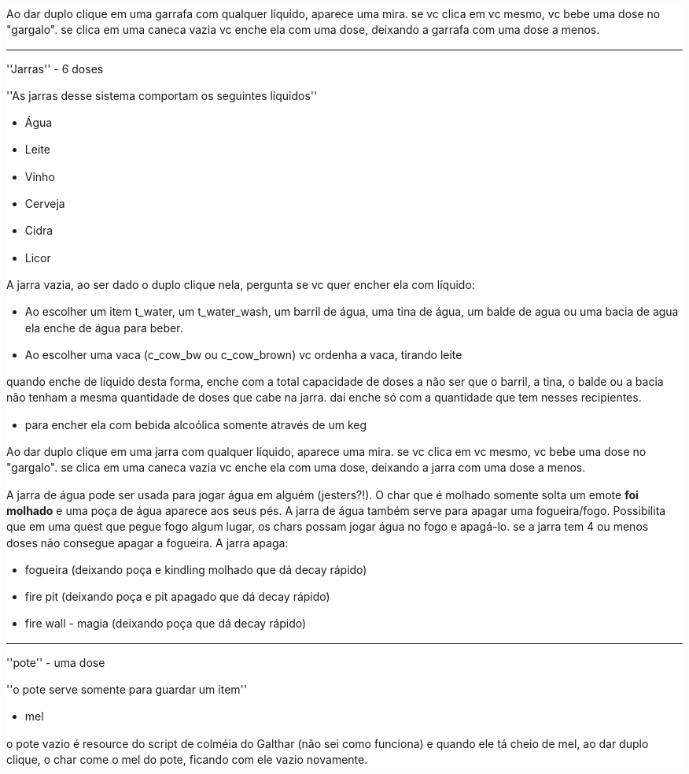 Ao dar duplo clique em uma garrafa com qualquer líquido, aparece uma mira. se vc clica em vc mesmo, vc bebe uma dose no "gargalo". se clica em uma caneca vazia vc enche ela com uma dose, deixando a garrafa com uma dose a menos.


---

''Jarras'' - 6 doses

''As jarras desse sistema comportam os seguintes líquidos''

  * Água

  * Leite

  * Vinho

  * Cerveja

  * Cidra

  * Licor


A jarra vazia, ao ser dado o duplo clique nela, pergunta se vc quer encher ela com líquido:

  * Ao escolher um item t\_water, um t\_water\_wash, um barril de água, uma tina de água, um balde de agua ou uma bacia de agua ela enche de água para beber.

  * Ao escolher uma vaca (c\_cow\_bw ou c\_cow\_brown) vc ordenha a vaca, tirando leite

quando enche de líquido desta forma, enche com a total capacidade de doses a não ser que o barril, a tina, o balde ou a bacia não tenham a mesma quantidade de doses que cabe na jarra. daí enche só com a quantidade que tem nesses recipientes.

  * para encher ela com bebida alcoólica somente através de um keg

Ao dar duplo clique em uma jarra com qualquer líquido, aparece uma mira. se vc clica em vc mesmo, vc bebe uma dose no "gargalo". se clica em uma caneca vazia vc enche ela com uma dose, deixando a jarra com uma dose a menos.

A jarra de água pode ser usada para jogar água em alguém (jesters?!). O char que é molhado somente solta um emote **foi molhado** e uma poça de água aparece aos seus pés.
A jarra de água também serve para apagar uma fogueira/fogo. Possibilita que em uma quest que pegue fogo algum lugar, os chars possam jogar água no fogo e apagá-lo. se a jarra tem 4 ou menos doses não consegue apagar a fogueira. A jarra apaga:

  * fogueira (deixando poça e kindling molhado que dá decay rápido)

  * fire pit (deixando poça e pit apagado que dá decay rápido)

  * fire wall - magia (deixando poça que dá decay rápido)


---

''pote'' - uma dose

''o pote serve somente para guardar um item''

  * mel

o pote vazio é resource do script de colméia do Galthar (não sei como funciona) e quando ele tá cheio de mel, ao dar duplo clique, o char come o mel do pote, ficando com ele vazio novamente.
